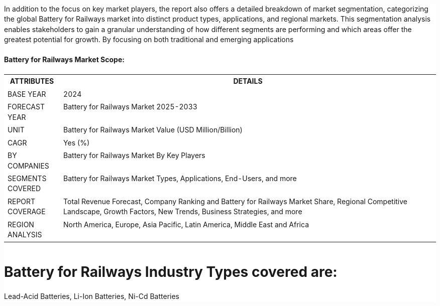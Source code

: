 In addition to the focus on key market players, the report also offers a detailed breakdown of market segmentation, categorizing the global Battery for Railways market into distinct product types, applications, and regional markets. This segmentation analysis enables stakeholders to gain a granular understanding of how different segments are performing and which areas offer the greatest potential for growth. By focusing on both traditional and emerging applications

<h4>Battery for Railways Market Scope:</h4>
<table>
<tr>
<th>ATTRIBUTES</th>
<th>DETAILS</th>
</tr>
<tr>
<td>BASE YEAR</td>
<td>2024</td>
</tr>
<tr>
<td>FORECAST YEAR</td>
<td>Battery for Railways Market 2025-2033</td>
</tr>
<tr>
<td>UNIT</td>
<td>Battery for Railways Market Value (USD Million/Billion)</td>
<tr>
<td>CAGR</td>
<td>Yes (%)</td>
</tr>
</tr>
<tr>
<td>BY COMPANIES</td>
<td>Battery for Railways Market By Key Players</td>
</tr>
<tr>
<td>SEGMENTS COVERED</td>
<td>Battery for Railways Market Types, Applications, End-Users, and more</td>
</tr>
<tr>
<td>REPORT COVERAGE</td>
<td>Total Revenue Forecast, Company Ranking and Battery for Railways Market Share, Regional Competitive Landscape, Growth Factors, New Trends, Business Strategies, and more</td>
</tr>
<tr>
<td>REGION ANALYSIS</td>
<td>North America, Europe, Asia Pacific, Latin America, Middle East and Africa</td>
</tr>
</table>

# <strong>Battery for Railways Industry Types covered are:</strong>

Lead-Acid Batteries, Li-Ion Batteries, Ni-Cd Batteries
